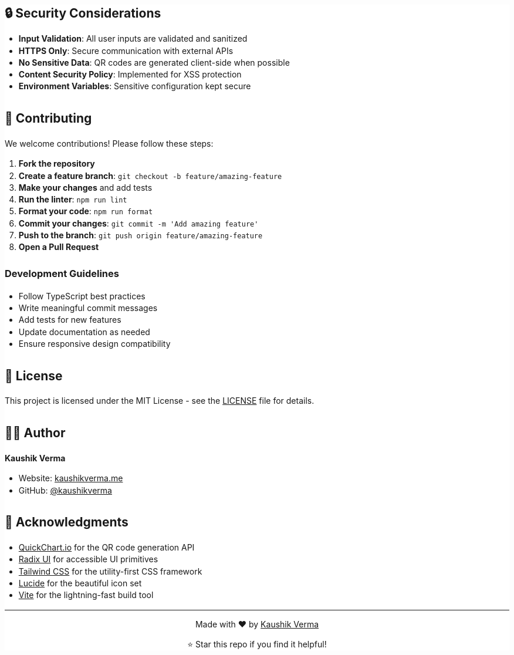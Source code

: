 ## 🔒 Security Considerations

- **Input Validation**: All user inputs are validated and sanitized
- **HTTPS Only**: Secure communication with external APIs
- **No Sensitive Data**: QR codes are generated client-side when possible
- **Content Security Policy**: Implemented for XSS protection
- **Environment Variables**: Sensitive configuration kept secure

## 🤝 Contributing

We welcome contributions! Please follow these steps:

1. **Fork the repository**
2. **Create a feature branch**: `git checkout -b feature/amazing-feature`
3. **Make your changes** and add tests
4. **Run the linter**: `npm run lint`
5. **Format your code**: `npm run format`
6. **Commit your changes**: `git commit -m 'Add amazing feature'`
7. **Push to the branch**: `git push origin feature/amazing-feature`
8. **Open a Pull Request**

### Development Guidelines

- Follow TypeScript best practices
- Write meaningful commit messages
- Add tests for new features
- Update documentation as needed
- Ensure responsive design compatibility

## 📄 License

This project is licensed under the MIT License - see the [LICENSE](LICENSE) file for details.

## 👨‍💻 Author

**Kaushik Verma**

- Website: [kaushikverma.me](https://www.kaushikverma.me/)
- GitHub: [@kaushikverma](https://github.com/kaushikverma)

## 🙏 Acknowledgments

- [QuickChart.io](https://quickchart.io/) for the QR code generation API
- [Radix UI](https://www.radix-ui.com/) for accessible UI primitives
- [Tailwind CSS](https://tailwindcss.com/) for the utility-first CSS framework
- [Lucide](https://lucide.dev/) for the beautiful icon set
- [Vite](https://vitejs.dev/) for the lightning-fast build tool

---

<div align="center">
  <p>Made with ❤️ by <a href="https://www.kaushikverma.me/">Kaushik Verma</a></p>
  <p>⭐ Star this repo if you find it helpful!</p>
</div>
